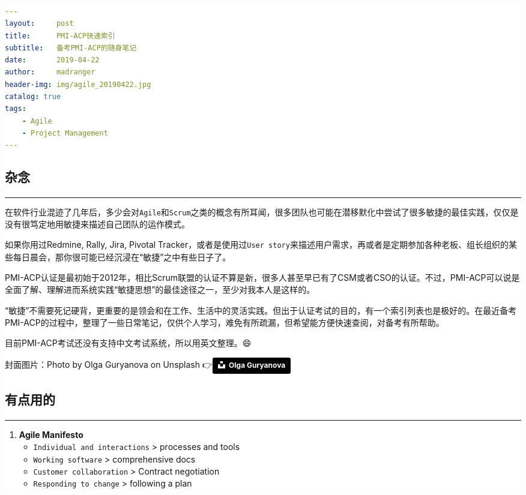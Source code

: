 ```yaml
---
layout:     post
title:      PMI-ACP快速索引
subtitle:   备考PMI-ACP的随身笔记
date:       2019-04-22
author:     madranger
header-img: img/agile_20190422.jpg
catalog: true
tags:
    - Agile
    - Project Management
---
```




## 杂念

-------



在软件行业混迹了几年后，多少会对`Agile`和`Scrum`之类的概念有所耳闻，很多团队也可能在潜移默化中尝试了很多敏捷的最佳实践，仅仅是没有很笃定地用敏捷来描述自己团队的运作模式。

如果你用过Redmine, Rally, Jira, Pivotal Tracker，或者是使用过`User story`来描述用户需求，再或者是定期参加各种老板、组长组织的某些每日晨会，那你很可能已经沉浸在“敏捷”之中有些日子了。

PMI-ACP认证是最初始于2012年，相比Scrum联盟的认证不算是新，很多人甚至早已有了CSM或者CSO的认证。不过，PMI-ACP可以说是全面了解、理解进而系统实践“敏捷思想”的最佳途径之一，至少对我本人是这样的。

“敏捷”不需要死记硬背，更重要的是领会和在工作、生活中的灵活实践。但出于认证考试的目的，有一个索引列表也是极好的。在最近备考PMI-ACP的过程中，整理了一些日常笔记，仅供个人学习，难免有所疏漏，但希望能方便快速查阅，对备考有所帮助。

目前PMI-ACP考试还没有支持中文考试系统，所以用英文整理。😄

封面图片：Photo by Olga Guryanova on Unsplash 👉<a style="background-color:black;color:white;text-decoration:none;padding:4px 6px;font-family:-apple-system, BlinkMacSystemFont, &quot;San Francisco&quot;, &quot;Helvetica Neue&quot;, Helvetica, Ubuntu, Roboto, Noto, &quot;Segoe UI&quot;, Arial, sans-serif;font-size:12px;font-weight:bold;line-height:1.2;display:inline-block;border-radius:3px" href="https://unsplash.com/@designer4u?utm_medium=referral&amp;utm_campaign=photographer-credit&amp;utm_content=creditBadge" target="_blank" rel="noopener noreferrer" title="Download free do whatever you want high-resolution photos from Olga Guryanova"><span style="display:inline-block;padding:2px 3px"><svg xmlns="http://www.w3.org/2000/svg" style="height:12px;width:auto;position:relative;vertical-align:middle;top:-2px;fill:white" viewBox="0 0 32 32"><title>unsplash-logo</title><path d="M10 9V0h12v9H10zm12 5h10v18H0V14h10v9h12v-9z"></path></svg></span><span style="display:inline-block;padding:2px 3px">Olga Guryanova</span></a>



## 有点用的

-------



1. **Agile Manifesto**  
	- `Individual and interactions` > processes and tools
	- `Working software` > comprehensive docs
	- `Customer collaboration` > Contract negotiation
	- `Responding to change` > following a plan
